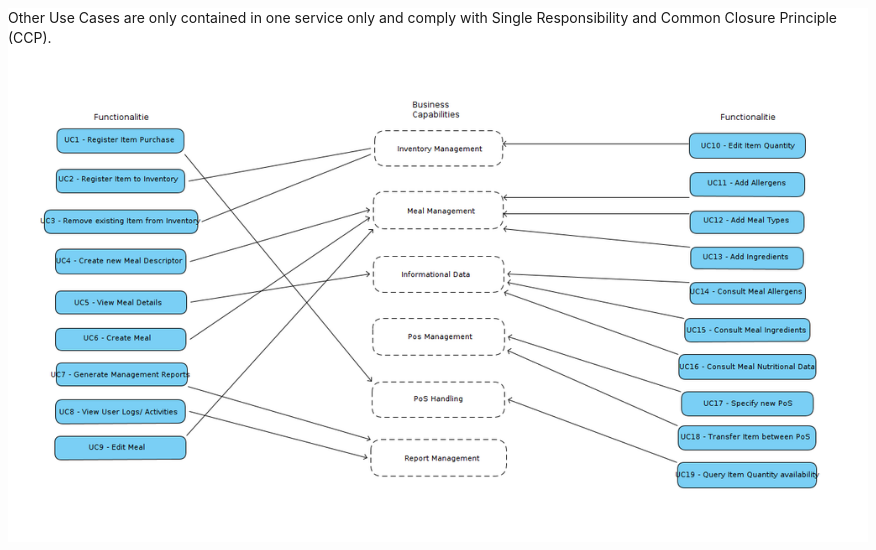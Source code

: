 Other Use Cases are only contained in one service only and comply with Single Responsibility and Common Closure Principle (CCP).

![Business Capabilities](diagrams/businessCapabilities.png)
